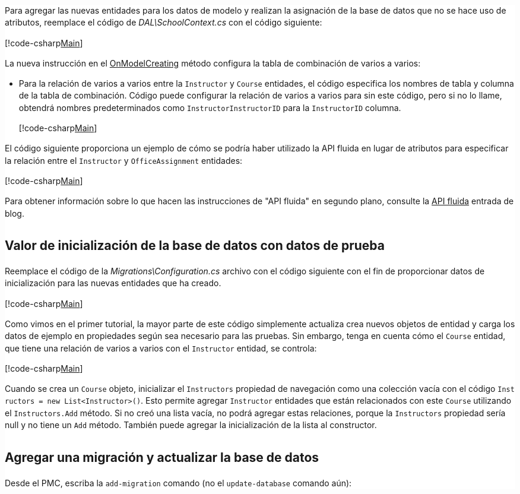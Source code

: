 Para agregar las nuevas entidades para los datos de modelo y realizan la asignación de la base de datos que no se hace uso de atributos, reemplace el código de *DAL\SchoolContext.cs* con el código siguiente:

[!code-csharp[Main](creating-a-more-complex-data-model-for-an-asp-net-mvc-application/samples/sample29.cs)]

La nueva instrucción en el [OnModelCreating](https://msdn.microsoft.com/library/system.data.entity.dbcontext.onmodelcreating(v=vs.103).aspx) método configura la tabla de combinación de varios a varios:

- Para la relación de varios a varios entre la `Instructor` y `Course` entidades, el código especifica los nombres de tabla y columna de la tabla de combinación. Código puede configurar la relación de varios a varios para sin este código, pero si no lo llame, obtendrá nombres predeterminados como `InstructorInstructorID` para la `InstructorID` columna.

    [!code-csharp[Main](creating-a-more-complex-data-model-for-an-asp-net-mvc-application/samples/sample30.cs)]

El código siguiente proporciona un ejemplo de cómo se podría haber utilizado la API fluida en lugar de atributos para especificar la relación entre el `Instructor` y `OfficeAssignment` entidades:

[!code-csharp[Main](creating-a-more-complex-data-model-for-an-asp-net-mvc-application/samples/sample31.cs)]

Para obtener información sobre lo que hacen las instrucciones de "API fluida" en segundo plano, consulte la [API fluida](https://blogs.msdn.com/b/aspnetue/archive/2011/05/04/entity-framework-code-first-tutorial-supplement-what-is-going-on-in-a-fluent-api-call.aspx) entrada de blog.

## <a name="seed-the-database-with-test-data"></a>Valor de inicialización de la base de datos con datos de prueba

Reemplace el código de la *Migrations\Configuration.cs* archivo con el código siguiente con el fin de proporcionar datos de inicialización para las nuevas entidades que ha creado.

[!code-csharp[Main](creating-a-more-complex-data-model-for-an-asp-net-mvc-application/samples/sample32.cs)]

Como vimos en el primer tutorial, la mayor parte de este código simplemente actualiza crea nuevos objetos de entidad y carga los datos de ejemplo en propiedades según sea necesario para las pruebas. Sin embargo, tenga en cuenta cómo el `Course` entidad, que tiene una relación de varios a varios con el `Instructor` entidad, se controla:

[!code-csharp[Main](creating-a-more-complex-data-model-for-an-asp-net-mvc-application/samples/sample33.cs)]

Cuando se crea un `Course` objeto, inicializar el `Instructors` propiedad de navegación como una colección vacía con el código `Instructors = new List<Instructor>()`. Esto permite agregar `Instructor` entidades que están relacionados con este `Course` utilizando el `Instructors.Add` método. Si no creó una lista vacía, no podrá agregar estas relaciones, porque la `Instructors` propiedad sería null y no tiene un `Add` método. También puede agregar la inicialización de la lista al constructor.

## <a name="add-a-migration-and-update-the-database"></a>Agregar una migración y actualizar la base de datos

Desde el PMC, escriba la `add-migration` comando (no el `update-database` comando aún):
